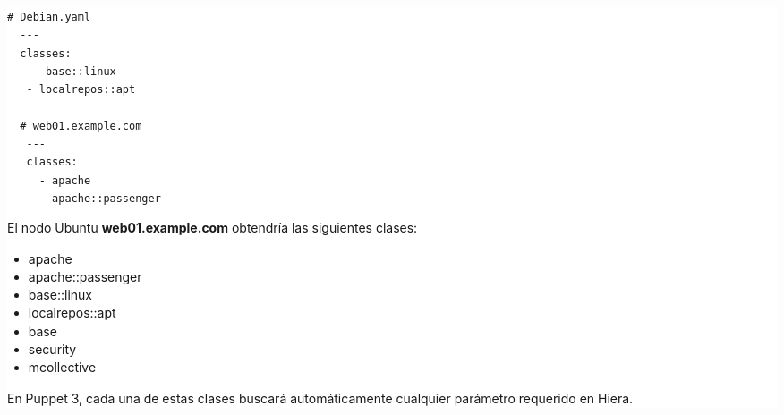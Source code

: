 	# Debian.yaml
  	  ---
  	  classes:
      	- base::linux
   	   - localrepos::apt

  	  # web01.example.com
 	   ---
 	   classes:
 	     - apache
 	     - apache::passenger

El nodo Ubuntu **web01.example.com** obtendría las siguientes clases:

+ apache
+ apache::passenger
+ base::linux
+ localrepos::apt
+ base
+ security
+ mcollective

En Puppet 3, cada una de estas clases buscará automáticamente cualquier parámetro requerido en Hiera.
